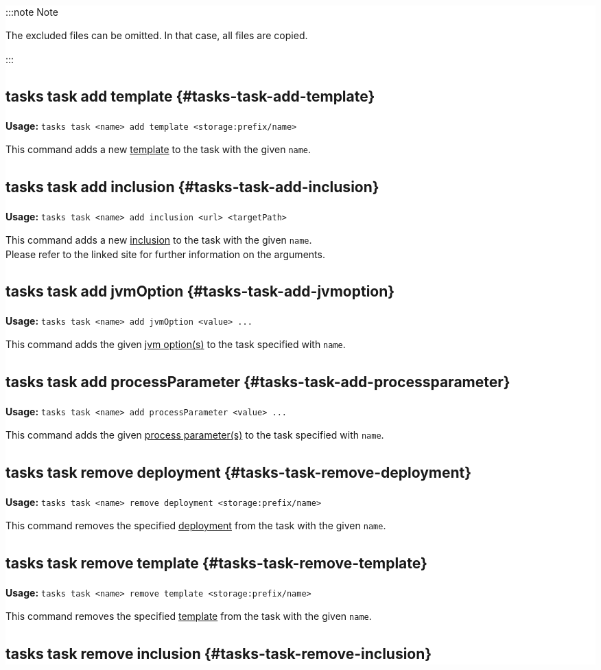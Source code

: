 :::note Note

The excluded files can be omitted. In that case, all files are copied.

:::

## tasks task add template {#tasks-task-add-template}

**Usage:** `tasks task <name> add template <storage:prefix/name>`

This command adds a new [template](../components/templates.md) to the task with the given `name`.

## tasks task add inclusion {#tasks-task-add-inclusion}

**Usage:** `tasks task <name> add inclusion <url> <targetPath>`

This command adds a new [inclusion](../components/tasks.md#includes) to the task with the given `name`.  
Please refer to the linked site for further information on the arguments.

## tasks task add jvmOption {#tasks-task-add-jvmoption}

**Usage:** `tasks task <name> add jvmOption <value> ...`

This command adds the given [jvm option(s)](../components/tasks.md#jvmoptions) to the task specified with `name`.

## tasks task add processParameter {#tasks-task-add-processparameter}

**Usage:** `tasks task <name> add processParameter <value> ...`

This command adds the given [process parameter(s)](../components/tasks.md#processparameters) to the task specified with `name`.

## tasks task remove deployment {#tasks-task-remove-deployment}

**Usage:** `tasks task <name> remove deployment <storage:prefix/name>`

This command removes the specified [deployment](../components/tasks.md#deployments) from the task with the given `name`.

## tasks task remove template {#tasks-task-remove-template}

**Usage:** `tasks task <name> remove template <storage:prefix/name>`

This command removes the specified [template](../components/tasks.md#templates) from the task with the given `name`.

## tasks task remove inclusion {#tasks-task-remove-inclusion}
